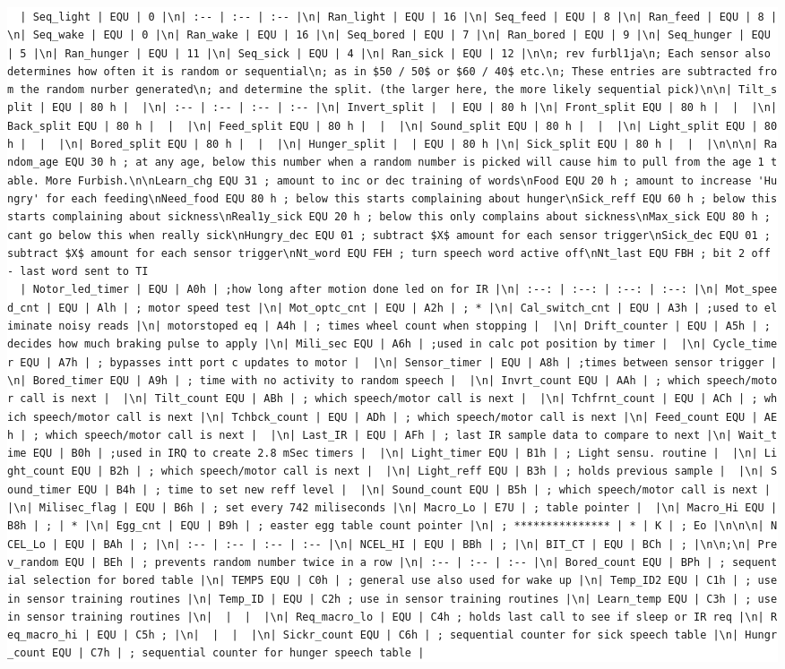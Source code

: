       | Seq_light | EQU | 0 |\n| :-- | :-- | :-- |\n| Ran_light | EQU | 16 |\n| Seq_feed | EQU | 8 |\n| Ran_feed | EQU | 8 |\n| Seq_wake | EQU | 0 |\n| Ran_wake | EQU | 16 |\n| Seq_bored | EQU | 7 |\n| Ran_bored | EQU | 9 |\n| Seq_hunger | EQU | 5 |\n| Ran_hunger | EQU | 11 |\n| Seq_sick | EQU | 4 |\n| Ran_sick | EQU | 12 |\n\n; rev furbl1ja\n; Each sensor also determines how often it is random or sequential\n; as in $50 / 50$ or $60 / 40$ etc.\n; These entries are subtracted from the random nurber generated\n; and determine the split. (the larger here, the more likely sequential pick)\n\n| Tilt_split | EQU | 80 h |  |\n| :-- | :-- | :-- | :-- |\n| Invert_split |  | EQU | 80 h |\n| Front_split EQU | 80 h |  |  |\n| Back_split EQU | 80 h |  |  |\n| Feed_split EQU | 80 h |  |  |\n| Sound_split EQU | 80 h |  |  |\n| Light_split EQU | 80 h |  |  |\n| Bored_split EQU | 80 h |  |  |\n| Hunger_split |  | EQU | 80 h |\n| Sick_split EQU | 80 h |  |  |\n\n\n| Random_age EQU 30 h ; at any age, below this number when a random number is picked will cause him to pull from the age 1 table. More Furbish.\n\nLearn_chg EQU 31 ; amount to inc or dec training of words\nFood EQU 20 h ; amount to increase 'Hungry' for each feeding\nNeed_food EQU 80 h ; below this starts complaining about hunger\nSick_reff EQU 60 h ; below this starts complaining about sickness\nReal1y_sick EQU 20 h ; below this only complains about sickness\nMax_sick EQU 80 h ; cant go below this when really sick\nHungry_dec EQU 01 ; subtract $X$ amount for each sensor trigger\nSick_dec EQU 01 ; subtract $X$ amount for each sensor trigger\nNt_word EQU FEH ; turn speech word active off\nNt_last EQU FBH ; bit 2 off - last word sent to TI
      | Notor_led_timer | EQU | A0h | ;how long after motion done led on for IR |\n| :--: | :--: | :--: | :--: |\n| Mot_speed_cnt | EQU | Alh | ; motor speed test |\n| Mot_optc_cnt | EQU | A2h | ; * |\n| Cal_switch_cnt | EQU | A3h | ;used to eliminate noisy reads |\n| motorstoped eq | A4h | ; times wheel count when stopping |  |\n| Drift_counter | EQU | A5h | ; decides how much braking pulse to apply |\n| Mili_sec EQU | A6h | ;used in calc pot position by timer |  |\n| Cycle_timer EQU | A7h | ; bypasses intt port c updates to motor |  |\n| Sensor_timer | EQU | A8h | ;times between sensor trigger |\n| Bored_timer EQU | A9h | ; time with no activity to random speech |  |\n| Invrt_count EQU | AAh | ; which speech/motor call is next |  |\n| Tilt_count EQU | ABh | ; which speech/motor call is next |  |\n| Tchfrnt_count | EQU | ACh | ; which speech/motor call is next |\n| Tchbck_count | EQU | ADh | ; which speech/motor call is next |\n| Feed_count EQU | AEh | ; which speech/motor call is next |  |\n| Last_IR | EQU | AFh | ; last IR sample data to compare to next |\n| Wait_time EQU | B0h | ;used in IRQ to create 2.8 mSec timers |  |\n| Light_timer EQU | B1h | ; Light sensu. routine |  |\n| Light_count EQU | B2h | ; which speech/motor call is next |  |\n| Light_reff EQU | B3h | ; holds previous sample |  |\n| Sound_timer EQU | B4h | ; time to set new reff level |  |\n| Sound_count EQU | B5h | ; which speech/motor call is next |  |\n| Milisec_flag | EQU | B6h | ; set every 742 miliseconds |\n| Macro_Lo | E7U | ; table pointer |  |\n| Macro_Hi EQU | B8h | ; | * |\n| Egg_cnt | EQU | B9h | ; easter egg table count pointer |\n| ; *************** | * | K | ; Eo |\n\n\n| NCEL_Lo | EQU | BAh | ; |\n| :-- | :-- | :-- | :-- |\n| NCEL_HI | EQU | BBh | ; |\n| BIT_CT | EQU | BCh | ; |\n\n;\n| Prev_random EQU | BEh | ; prevents random number twice in a row |\n| :-- | :-- | :-- |\n| Bored_count EQU | BPh | ; sequential selection for bored table |\n| TEMP5 EQU | C0h | ; general use also used for wake up |\n| Temp_ID2 EQU | C1h | ; use in sensor training routines |\n| Temp_ID | EQU | C2h ; use in sensor training routines |\n| Learn_temp EQU | C3h | ; use in sensor training routines |\n|  |  |  |\n| Req_macro_lo | EQU | C4h ; holds last call to see if sleep or IR req |\n| Req_macro_hi | EQU | C5h ; |\n|  |  |  |\n| Sickr_count EQU | C6h | ; sequential counter for sick speech table |\n| Hungr_count EQU | C7h | ; sequential counter for hunger speech table |